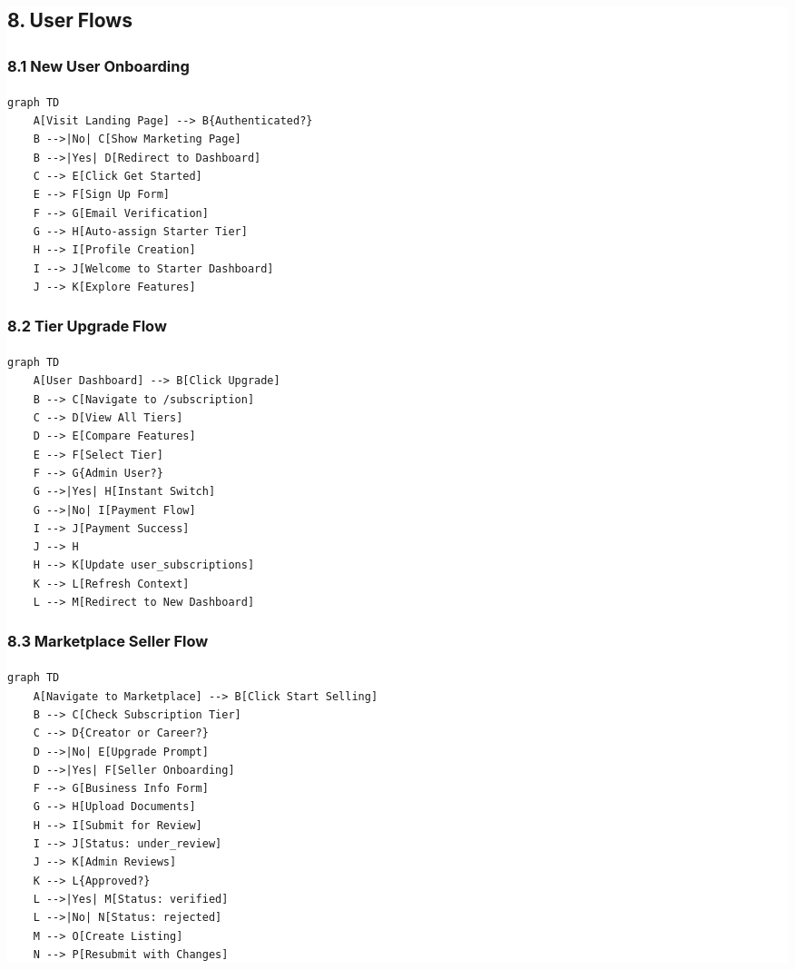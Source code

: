 
## 8. User Flows

### 8.1 New User Onboarding

```mermaid
graph TD
    A[Visit Landing Page] --> B{Authenticated?}
    B -->|No| C[Show Marketing Page]
    B -->|Yes| D[Redirect to Dashboard]
    C --> E[Click Get Started]
    E --> F[Sign Up Form]
    F --> G[Email Verification]
    G --> H[Auto-assign Starter Tier]
    H --> I[Profile Creation]
    I --> J[Welcome to Starter Dashboard]
    J --> K[Explore Features]
```

### 8.2 Tier Upgrade Flow

```mermaid
graph TD
    A[User Dashboard] --> B[Click Upgrade]
    B --> C[Navigate to /subscription]
    C --> D[View All Tiers]
    D --> E[Compare Features]
    E --> F[Select Tier]
    F --> G{Admin User?}
    G -->|Yes| H[Instant Switch]
    G -->|No| I[Payment Flow]
    I --> J[Payment Success]
    J --> H
    H --> K[Update user_subscriptions]
    K --> L[Refresh Context]
    L --> M[Redirect to New Dashboard]
```

### 8.3 Marketplace Seller Flow

```mermaid
graph TD
    A[Navigate to Marketplace] --> B[Click Start Selling]
    B --> C[Check Subscription Tier]
    C --> D{Creator or Career?}
    D -->|No| E[Upgrade Prompt]
    D -->|Yes| F[Seller Onboarding]
    F --> G[Business Info Form]
    G --> H[Upload Documents]
    H --> I[Submit for Review]
    I --> J[Status: under_review]
    J --> K[Admin Reviews]
    K --> L{Approved?}
    L -->|Yes| M[Status: verified]
    L -->|No| N[Status: rejected]
    M --> O[Create Listing]
    N --> P[Resubmit with Changes]
```
